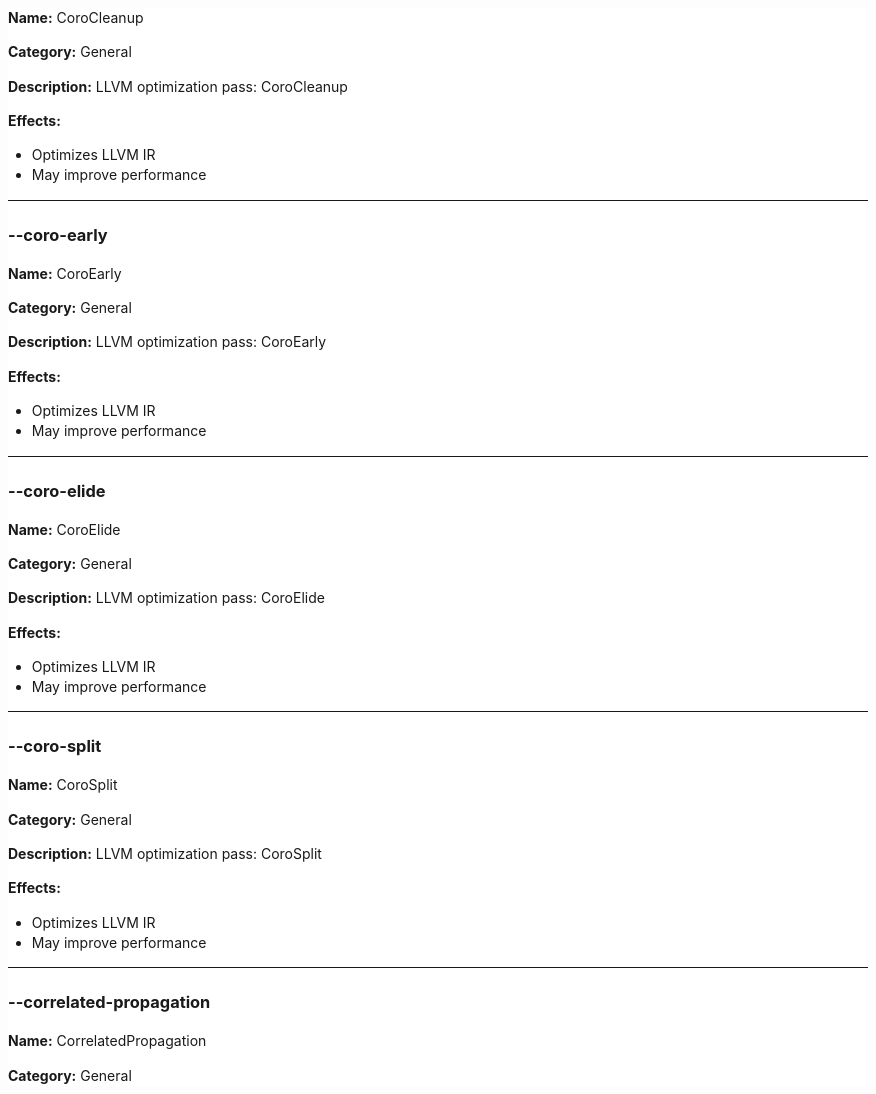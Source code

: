 **Name:** CoroCleanup

**Category:** General

**Description:** LLVM optimization pass: CoroCleanup

**Effects:**
- Optimizes LLVM IR
- May improve performance

---

### --coro-early

**Name:** CoroEarly

**Category:** General

**Description:** LLVM optimization pass: CoroEarly

**Effects:**
- Optimizes LLVM IR
- May improve performance

---

### --coro-elide

**Name:** CoroElide

**Category:** General

**Description:** LLVM optimization pass: CoroElide

**Effects:**
- Optimizes LLVM IR
- May improve performance

---

### --coro-split

**Name:** CoroSplit

**Category:** General

**Description:** LLVM optimization pass: CoroSplit

**Effects:**
- Optimizes LLVM IR
- May improve performance

---

### --correlated-propagation

**Name:** CorrelatedPropagation

**Category:** General
